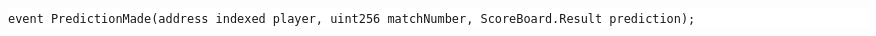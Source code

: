 ```Solidity
event PredictionMade(address indexed player, uint256 matchNumber, ScoreBoard.Result prediction);

```